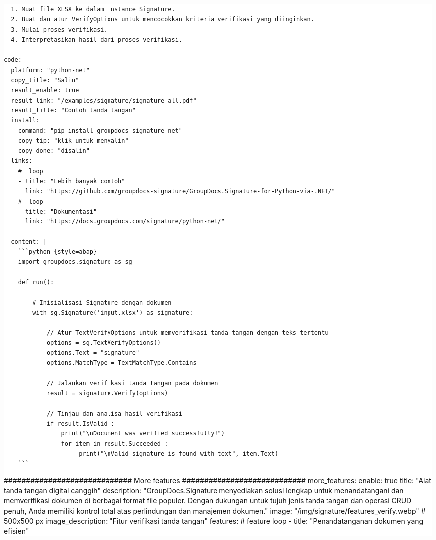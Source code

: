       1. Muat file XLSX ke dalam instance Signature.
      2. Buat dan atur VerifyOptions untuk mencocokkan kriteria verifikasi yang diinginkan.
      3. Mulai proses verifikasi.
      4. Interpretasikan hasil dari proses verifikasi.
   
    code:
      platform: "python-net"
      copy_title: "Salin"
      result_enable: true
      result_link: "/examples/signature/signature_all.pdf"
      result_title: "Contoh tanda tangan"
      install:
        command: "pip install groupdocs-signature-net"
        copy_tip: "klik untuk menyalin"
        copy_done: "disalin"
      links:
        #  loop
        - title: "Lebih banyak contoh"
          link: "https://github.com/groupdocs-signature/GroupDocs.Signature-for-Python-via-.NET/"
        #  loop
        - title: "Dokumentasi"
          link: "https://docs.groupdocs.com/signature/python-net/"
          
      content: |
        ```python {style=abap}
        import groupdocs.signature as sg

        def run():

            # Inisialisasi Signature dengan dokumen
            with sg.Signature('input.xlsx') as signature:

                // Atur TextVerifyOptions untuk memverifikasi tanda tangan dengan teks tertentu
                options = sg.TextVerifyOptions()
                options.Text = "signature"
                options.MatchType = TextMatchType.Contains

                // Jalankan verifikasi tanda tangan pada dokumen
                result = signature.Verify(options)

                // Tinjau dan analisa hasil verifikasi
                if result.IsValid :
                    print("\nDocument was verified successfully!")
                    for item in result.Succeeded :
                         print("\nValid signature is found with text", item.Text)
        ```            

############################# More features ############################
more_features:
  enable: true
  title: "Alat tanda tangan digital canggih"
  description: "GroupDocs.Signature menyediakan solusi lengkap untuk menandatangani dan memverifikasi dokumen di berbagai format file populer. Dengan dukungan untuk tujuh jenis tanda tangan dan operasi CRUD penuh, Anda memiliki kontrol total atas perlindungan dan manajemen dokumen."
  image: "/img/signature/features_verify.webp" # 500x500 px
  image_description: "Fitur verifikasi tanda tangan"
  features:
    # feature loop
    - title: "Penandatanganan dokumen yang efisien"